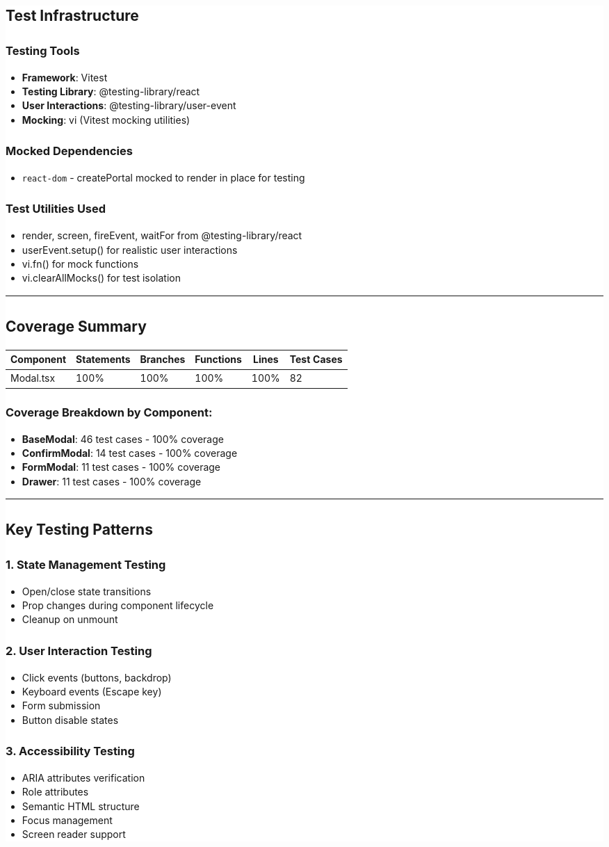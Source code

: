 ## Test Infrastructure

### Testing Tools
- **Framework**: Vitest
- **Testing Library**: @testing-library/react
- **User Interactions**: @testing-library/user-event
- **Mocking**: vi (Vitest mocking utilities)

### Mocked Dependencies
- `react-dom` - createPortal mocked to render in place for testing

### Test Utilities Used
- render, screen, fireEvent, waitFor from @testing-library/react
- userEvent.setup() for realistic user interactions
- vi.fn() for mock functions
- vi.clearAllMocks() for test isolation

---

## Coverage Summary

| Component | Statements | Branches | Functions | Lines | Test Cases |
|-----------|-----------|----------|-----------|-------|------------|
| Modal.tsx | 100% | 100% | 100% | 100% | 82 |

### Coverage Breakdown by Component:
- **BaseModal**: 46 test cases - 100% coverage
- **ConfirmModal**: 14 test cases - 100% coverage  
- **FormModal**: 11 test cases - 100% coverage
- **Drawer**: 11 test cases - 100% coverage

---

## Key Testing Patterns

### 1. State Management Testing
- Open/close state transitions
- Prop changes during component lifecycle
- Cleanup on unmount

### 2. User Interaction Testing
- Click events (buttons, backdrop)
- Keyboard events (Escape key)
- Form submission
- Button disable states

### 3. Accessibility Testing
- ARIA attributes verification
- Role attributes
- Semantic HTML structure
- Focus management
- Screen reader support
